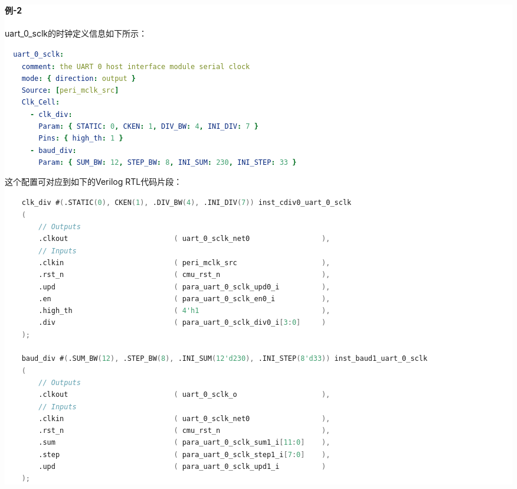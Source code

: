 #### 例-2
uart_0_sclk的时钟定义信息如下所示：
```yaml
  uart_0_sclk:
    comment: the UART 0 host interface module serial clock
    mode: { direction: output }
    Source: [peri_mclk_src]
    Clk_Cell:
      - clk_div:
        Param: { STATIC: 0, CKEN: 1, DIV_BW: 4, INI_DIV: 7 }
        Pins: { high_th: 1 }
      - baud_div:
        Param: { SUM_BW: 12, STEP_BW: 8, INI_SUM: 230, INI_STEP: 33 }
```
这个配置可对应到如下的Verilog RTL代码片段：
```verilog
    clk_div #(.STATIC(0), CKEN(1), .DIV_BW(4), .INI_DIV(7)) inst_cdiv0_uart_0_sclk
    (
        // Outputs
        .clkout                         ( uart_0_sclk_net0                 ),
        // Inputs
        .clkin                          ( peri_mclk_src                    ),
        .rst_n                          ( cmu_rst_n                        ),
        .upd                            ( para_uart_0_sclk_upd0_i          ),
        .en                             ( para_uart_0_sclk_en0_i           ),
        .high_th                        ( 4'h1                             ),
        .div                            ( para_uart_0_sclk_div0_i[3:0]     )
    );

    baud_div #(.SUM_BW(12), .STEP_BW(8), .INI_SUM(12'd230), .INI_STEP(8'd33)) inst_baud1_uart_0_sclk
    (
        // Outputs
        .clkout                         ( uart_0_sclk_o                    ),
        // Inputs                                                          
        .clkin                          ( uart_0_sclk_net0                 ),
        .rst_n                          ( cmu_rst_n                        ),
        .sum                            ( para_uart_0_sclk_sum1_i[11:0]    ),
        .step                           ( para_uart_0_sclk_step1_i[7:0]    ),
        .upd                            ( para_uart_0_sclk_upd1_i          )
    );
```